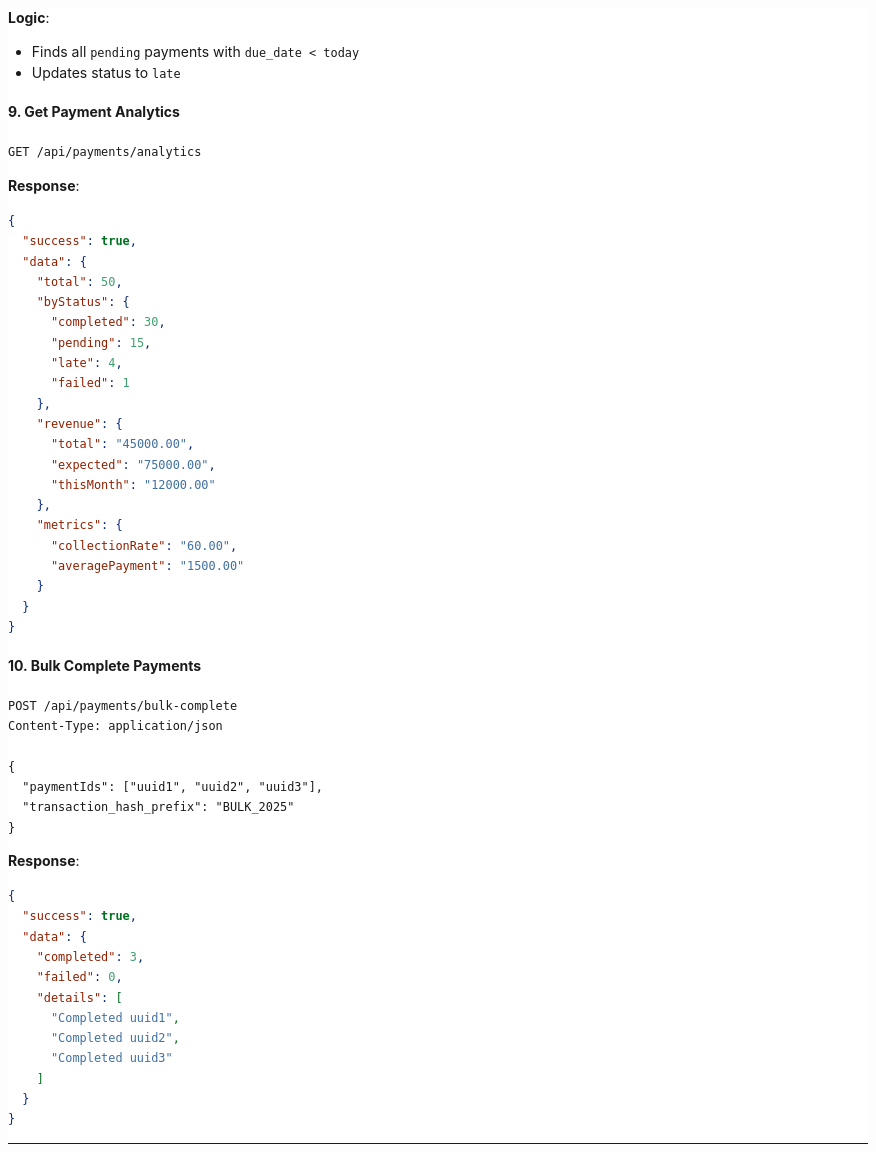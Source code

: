 **Logic**:
- Finds all `pending` payments with `due_date < today`
- Updates status to `late`

#### 9. Get Payment Analytics
```http
GET /api/payments/analytics
```

**Response**:
```json
{
  "success": true,
  "data": {
    "total": 50,
    "byStatus": {
      "completed": 30,
      "pending": 15,
      "late": 4,
      "failed": 1
    },
    "revenue": {
      "total": "45000.00",
      "expected": "75000.00",
      "thisMonth": "12000.00"
    },
    "metrics": {
      "collectionRate": "60.00",
      "averagePayment": "1500.00"
    }
  }
}
```

#### 10. Bulk Complete Payments
```http
POST /api/payments/bulk-complete
Content-Type: application/json

{
  "paymentIds": ["uuid1", "uuid2", "uuid3"],
  "transaction_hash_prefix": "BULK_2025"
}
```

**Response**:
```json
{
  "success": true,
  "data": {
    "completed": 3,
    "failed": 0,
    "details": [
      "Completed uuid1",
      "Completed uuid2",
      "Completed uuid3"
    ]
  }
}
```

---